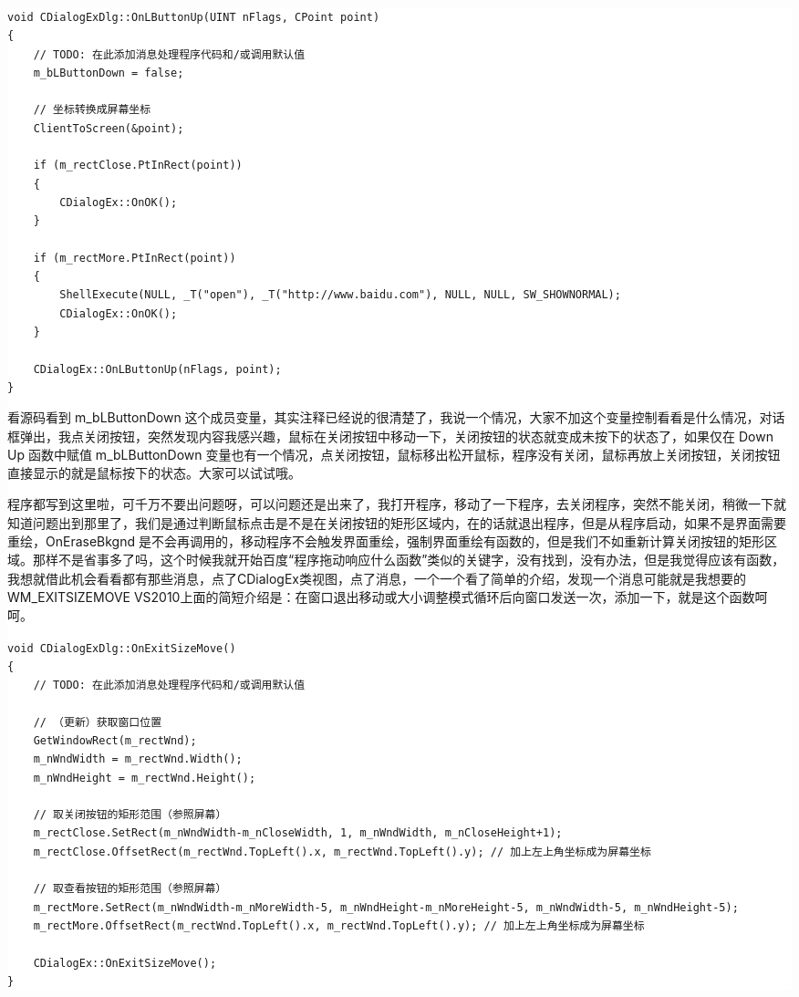 ```
void CDialogExDlg::OnLButtonUp(UINT nFlags, CPoint point)
{
	// TODO: 在此添加消息处理程序代码和/或调用默认值
	m_bLButtonDown = false;
	
	// 坐标转换成屏幕坐标
	ClientToScreen(&point);

	if (m_rectClose.PtInRect(point))
	{
		CDialogEx::OnOK();
	}

	if (m_rectMore.PtInRect(point))
	{
		ShellExecute(NULL, _T("open"), _T("http://www.baidu.com"), NULL, NULL, SW_SHOWNORMAL);
		CDialogEx::OnOK();
	}

	CDialogEx::OnLButtonUp(nFlags, point);
}
```

看源码看到 m_bLButtonDown 这个成员变量，其实注释已经说的很清楚了，我说一个情况，大家不加这个变量控制看看是什么情况，对话框弹出，我点关闭按钮，突然发现内容我感兴趣，鼠标在关闭按钮中移动一下，关闭按钮的状态就变成未按下的状态了，如果仅在 Down Up 函数中赋值 m_bLButtonDown 变量也有一个情况，点关闭按钮，鼠标移出松开鼠标，程序没有关闭，鼠标再放上关闭按钮，关闭按钮直接显示的就是鼠标按下的状态。大家可以试试哦。

程序都写到这里啦，可千万不要出问题呀，可以问题还是出来了，我打开程序，移动了一下程序，去关闭程序，突然不能关闭，稍微一下就知道问题出到那里了，我们是通过判断鼠标点击是不是在关闭按钮的矩形区域内，在的话就退出程序，但是从程序启动，如果不是界面需要重绘，OnEraseBkgnd 是不会再调用的，移动程序不会触发界面重绘，强制界面重绘有函数的，但是我们不如重新计算关闭按钮的矩形区域。那样不是省事多了吗，这个时候我就开始百度“程序拖动响应什么函数”类似的关键字，没有找到，没有办法，但是我觉得应该有函数，我想就借此机会看看都有那些消息，点了CDialogEx类视图，点了消息，一个一个看了简单的介绍，发现一个消息可能就是我想要的 WM_EXITSIZEMOVE VS2010上面的简短介绍是：在窗口退出移动或大小调整模式循环后向窗口发送一次，添加一下，就是这个函数呵呵。

```
void CDialogExDlg::OnExitSizeMove()
{
	// TODO: 在此添加消息处理程序代码和/或调用默认值

	// （更新）获取窗口位置
	GetWindowRect(m_rectWnd);
	m_nWndWidth = m_rectWnd.Width();
	m_nWndHeight = m_rectWnd.Height();

	// 取关闭按钮的矩形范围（参照屏幕）
	m_rectClose.SetRect(m_nWndWidth-m_nCloseWidth, 1, m_nWndWidth, m_nCloseHeight+1);
	m_rectClose.OffsetRect(m_rectWnd.TopLeft().x, m_rectWnd.TopLeft().y); // 加上左上角坐标成为屏幕坐标

	// 取查看按钮的矩形范围（参照屏幕）
	m_rectMore.SetRect(m_nWndWidth-m_nMoreWidth-5, m_nWndHeight-m_nMoreHeight-5, m_nWndWidth-5, m_nWndHeight-5);
	m_rectMore.OffsetRect(m_rectWnd.TopLeft().x, m_rectWnd.TopLeft().y); // 加上左上角坐标成为屏幕坐标

	CDialogEx::OnExitSizeMove();
}
```
